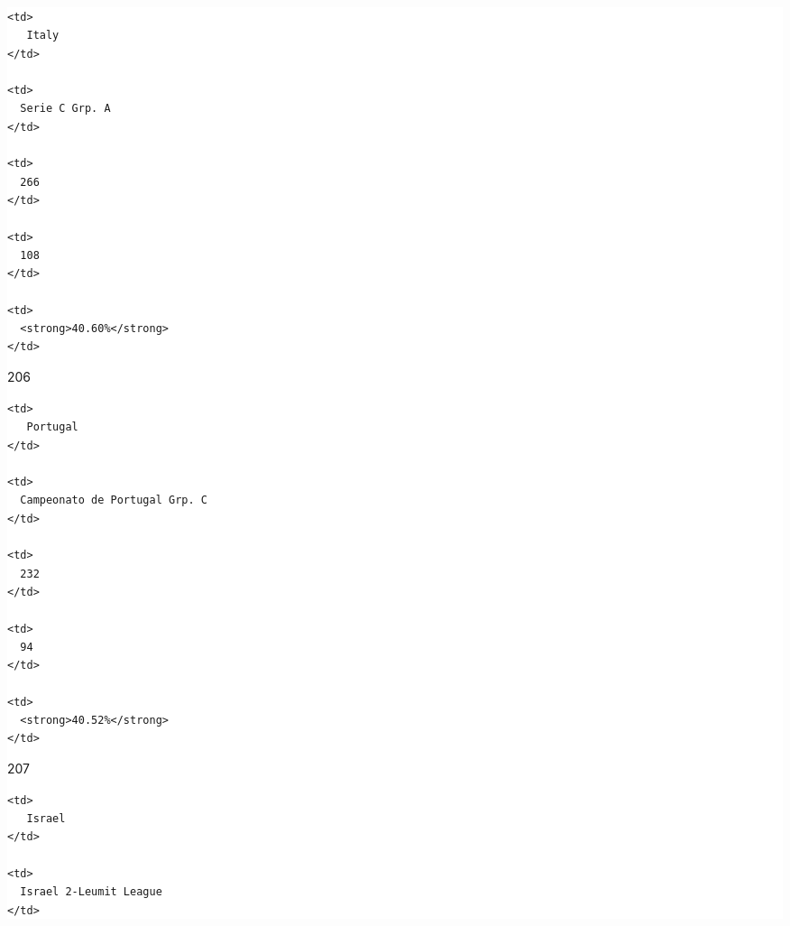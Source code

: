     <td>
       Italy
    </td>
    
    <td>
      Serie C Grp. A
    </td>
    
    <td>
      266
    </td>
    
    <td>
      108
    </td>
    
    <td>
      <strong>40.60%</strong>
    </td>
  </tr>
  
  <tr>
    <td>
      206
    </td>
    
    <td>
       Portugal
    </td>
    
    <td>
      Campeonato de Portugal Grp. C
    </td>
    
    <td>
      232
    </td>
    
    <td>
      94
    </td>
    
    <td>
      <strong>40.52%</strong>
    </td>
  </tr>
  
  <tr>
    <td>
      207
    </td>
    
    <td>
       Israel
    </td>
    
    <td>
      Israel 2-Leumit League
    </td>
    